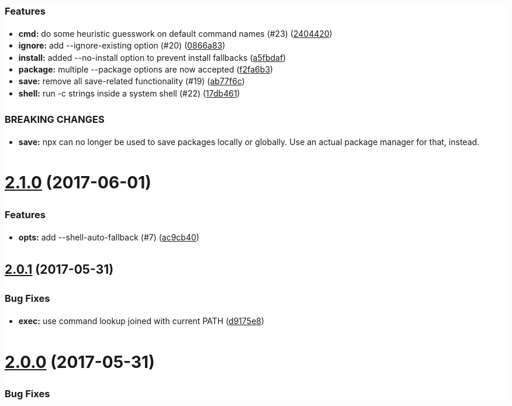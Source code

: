 
### Features

* **cmd:** do some heuristic guesswork on default command names (#23) ([2404420](https://github.com/zkat/npx/commit/2404420))
* **ignore:** add --ignore-existing option (#20) ([0866a83](https://github.com/zkat/npx/commit/0866a83))
* **install:** added --no-install option to prevent install fallbacks ([a5fbdaf](https://github.com/zkat/npx/commit/a5fbdaf))
* **package:** multiple --package options are now accepted ([f2fa6b3](https://github.com/zkat/npx/commit/f2fa6b3))
* **save:** remove all save-related functionality (#19) ([ab77f6c](https://github.com/zkat/npx/commit/ab77f6c))
* **shell:** run -c strings inside a system shell (#22) ([17db461](https://github.com/zkat/npx/commit/17db461))


### BREAKING CHANGES

* **save:** npx can no longer be used to save packages locally or globally. Use an actual package manager for that, instead.



<a name="2.1.0"></a>
# [2.1.0](https://github.com/zkat/npx/compare/v2.0.1...v2.1.0) (2017-06-01)


### Features

* **opts:** add --shell-auto-fallback (#7) ([ac9cb40](https://github.com/zkat/npx/commit/ac9cb40))



<a name="2.0.1"></a>
## [2.0.1](https://github.com/zkat/npx/compare/v2.0.0...v2.0.1) (2017-05-31)


### Bug Fixes

* **exec:** use command lookup joined with current PATH ([d9175e8](https://github.com/zkat/npx/commit/d9175e8))



<a name="2.0.0"></a>
# [2.0.0](https://github.com/zkat/npx/compare/v1.1.1...v2.0.0) (2017-05-31)


### Bug Fixes
